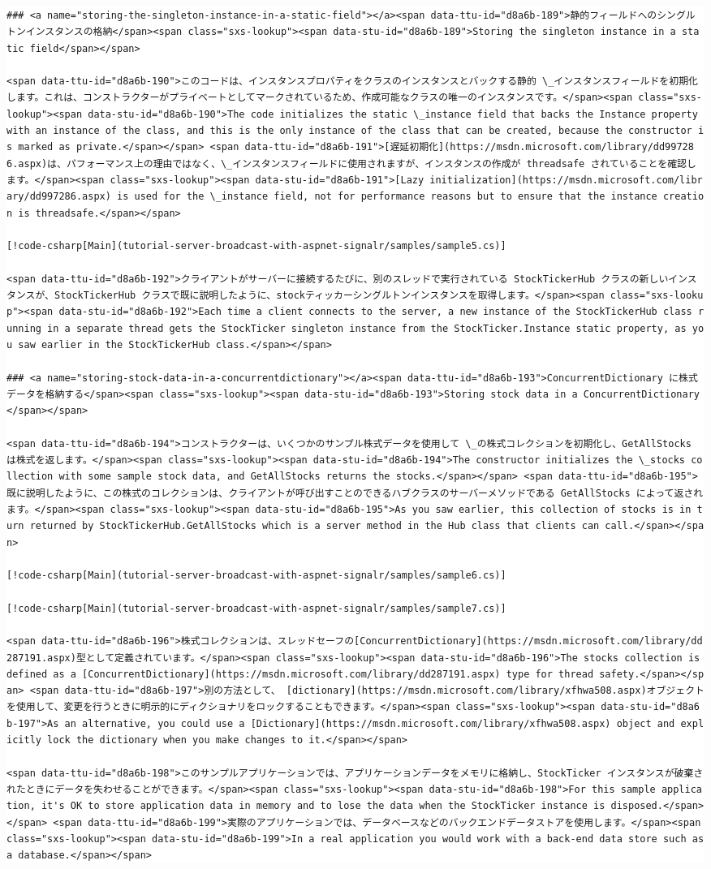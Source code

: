     ### <a name="storing-the-singleton-instance-in-a-static-field"></a><span data-ttu-id="d8a6b-189">静的フィールドへのシングルトンインスタンスの格納</span><span class="sxs-lookup"><span data-stu-id="d8a6b-189">Storing the singleton instance in a static field</span></span>

    <span data-ttu-id="d8a6b-190">このコードは、インスタンスプロパティをクラスのインスタンスとバックする静的 \_インスタンスフィールドを初期化します。これは、コンストラクターがプライベートとしてマークされているため、作成可能なクラスの唯一のインスタンスです。</span><span class="sxs-lookup"><span data-stu-id="d8a6b-190">The code initializes the static \_instance field that backs the Instance property with an instance of the class, and this is the only instance of the class that can be created, because the constructor is marked as private.</span></span> <span data-ttu-id="d8a6b-191">[遅延初期化](https://msdn.microsoft.com/library/dd997286.aspx)は、パフォーマンス上の理由ではなく、\_インスタンスフィールドに使用されますが、インスタンスの作成が threadsafe されていることを確認します。</span><span class="sxs-lookup"><span data-stu-id="d8a6b-191">[Lazy initialization](https://msdn.microsoft.com/library/dd997286.aspx) is used for the \_instance field, not for performance reasons but to ensure that the instance creation is threadsafe.</span></span>

    [!code-csharp[Main](tutorial-server-broadcast-with-aspnet-signalr/samples/sample5.cs)]

    <span data-ttu-id="d8a6b-192">クライアントがサーバーに接続するたびに、別のスレッドで実行されている StockTickerHub クラスの新しいインスタンスが、StockTickerHub クラスで既に説明したように、stockティッカーシングルトンインスタンスを取得します。</span><span class="sxs-lookup"><span data-stu-id="d8a6b-192">Each time a client connects to the server, a new instance of the StockTickerHub class running in a separate thread gets the StockTicker singleton instance from the StockTicker.Instance static property, as you saw earlier in the StockTickerHub class.</span></span>

    ### <a name="storing-stock-data-in-a-concurrentdictionary"></a><span data-ttu-id="d8a6b-193">ConcurrentDictionary に株式データを格納する</span><span class="sxs-lookup"><span data-stu-id="d8a6b-193">Storing stock data in a ConcurrentDictionary</span></span>

    <span data-ttu-id="d8a6b-194">コンストラクターは、いくつかのサンプル株式データを使用して \_の株式コレクションを初期化し、GetAllStocks は株式を返します。</span><span class="sxs-lookup"><span data-stu-id="d8a6b-194">The constructor initializes the \_stocks collection with some sample stock data, and GetAllStocks returns the stocks.</span></span> <span data-ttu-id="d8a6b-195">既に説明したように、この株式のコレクションは、クライアントが呼び出すことのできるハブクラスのサーバーメソッドである GetAllStocks によって返されます。</span><span class="sxs-lookup"><span data-stu-id="d8a6b-195">As you saw earlier, this collection of stocks is in turn returned by StockTickerHub.GetAllStocks which is a server method in the Hub class that clients can call.</span></span>

    [!code-csharp[Main](tutorial-server-broadcast-with-aspnet-signalr/samples/sample6.cs)]

    [!code-csharp[Main](tutorial-server-broadcast-with-aspnet-signalr/samples/sample7.cs)]

    <span data-ttu-id="d8a6b-196">株式コレクションは、スレッドセーフの[ConcurrentDictionary](https://msdn.microsoft.com/library/dd287191.aspx)型として定義されています。</span><span class="sxs-lookup"><span data-stu-id="d8a6b-196">The stocks collection is defined as a [ConcurrentDictionary](https://msdn.microsoft.com/library/dd287191.aspx) type for thread safety.</span></span> <span data-ttu-id="d8a6b-197">別の方法として、 [dictionary](https://msdn.microsoft.com/library/xfhwa508.aspx)オブジェクトを使用して、変更を行うときに明示的にディクショナリをロックすることもできます。</span><span class="sxs-lookup"><span data-stu-id="d8a6b-197">As an alternative, you could use a [Dictionary](https://msdn.microsoft.com/library/xfhwa508.aspx) object and explicitly lock the dictionary when you make changes to it.</span></span>

    <span data-ttu-id="d8a6b-198">このサンプルアプリケーションでは、アプリケーションデータをメモリに格納し、StockTicker インスタンスが破棄されたときにデータを失わせることができます。</span><span class="sxs-lookup"><span data-stu-id="d8a6b-198">For this sample application, it's OK to store application data in memory and to lose the data when the StockTicker instance is disposed.</span></span> <span data-ttu-id="d8a6b-199">実際のアプリケーションでは、データベースなどのバックエンドデータストアを使用します。</span><span class="sxs-lookup"><span data-stu-id="d8a6b-199">In a real application you would work with a back-end data store such as a database.</span></span>
